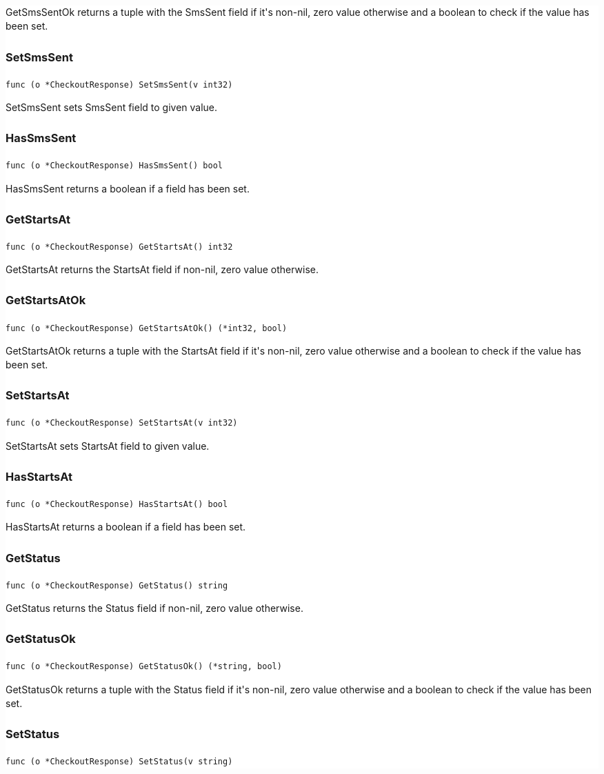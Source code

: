 GetSmsSentOk returns a tuple with the SmsSent field if it's non-nil, zero value otherwise
and a boolean to check if the value has been set.

### SetSmsSent

`func (o *CheckoutResponse) SetSmsSent(v int32)`

SetSmsSent sets SmsSent field to given value.

### HasSmsSent

`func (o *CheckoutResponse) HasSmsSent() bool`

HasSmsSent returns a boolean if a field has been set.

### GetStartsAt

`func (o *CheckoutResponse) GetStartsAt() int32`

GetStartsAt returns the StartsAt field if non-nil, zero value otherwise.

### GetStartsAtOk

`func (o *CheckoutResponse) GetStartsAtOk() (*int32, bool)`

GetStartsAtOk returns a tuple with the StartsAt field if it's non-nil, zero value otherwise
and a boolean to check if the value has been set.

### SetStartsAt

`func (o *CheckoutResponse) SetStartsAt(v int32)`

SetStartsAt sets StartsAt field to given value.

### HasStartsAt

`func (o *CheckoutResponse) HasStartsAt() bool`

HasStartsAt returns a boolean if a field has been set.

### GetStatus

`func (o *CheckoutResponse) GetStatus() string`

GetStatus returns the Status field if non-nil, zero value otherwise.

### GetStatusOk

`func (o *CheckoutResponse) GetStatusOk() (*string, bool)`

GetStatusOk returns a tuple with the Status field if it's non-nil, zero value otherwise
and a boolean to check if the value has been set.

### SetStatus

`func (o *CheckoutResponse) SetStatus(v string)`
